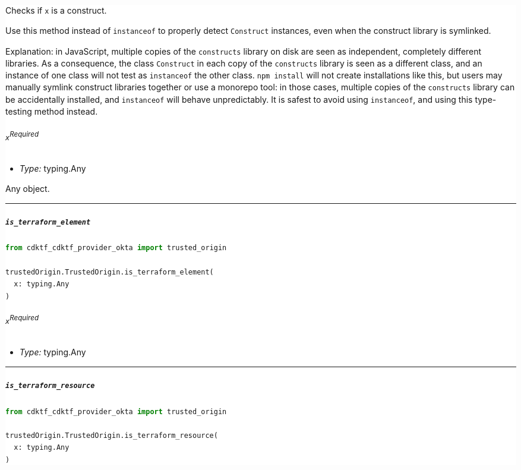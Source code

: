 Checks if `x` is a construct.

Use this method instead of `instanceof` to properly detect `Construct`
instances, even when the construct library is symlinked.

Explanation: in JavaScript, multiple copies of the `constructs` library on
disk are seen as independent, completely different libraries. As a
consequence, the class `Construct` in each copy of the `constructs` library
is seen as a different class, and an instance of one class will not test as
`instanceof` the other class. `npm install` will not create installations
like this, but users may manually symlink construct libraries together or
use a monorepo tool: in those cases, multiple copies of the `constructs`
library can be accidentally installed, and `instanceof` will behave
unpredictably. It is safest to avoid using `instanceof`, and using
this type-testing method instead.

###### `x`<sup>Required</sup> <a name="x" id="@cdktf/provider-okta.trustedOrigin.TrustedOrigin.isConstruct.parameter.x"></a>

- *Type:* typing.Any

Any object.

---

##### `is_terraform_element` <a name="is_terraform_element" id="@cdktf/provider-okta.trustedOrigin.TrustedOrigin.isTerraformElement"></a>

```python
from cdktf_cdktf_provider_okta import trusted_origin

trustedOrigin.TrustedOrigin.is_terraform_element(
  x: typing.Any
)
```

###### `x`<sup>Required</sup> <a name="x" id="@cdktf/provider-okta.trustedOrigin.TrustedOrigin.isTerraformElement.parameter.x"></a>

- *Type:* typing.Any

---

##### `is_terraform_resource` <a name="is_terraform_resource" id="@cdktf/provider-okta.trustedOrigin.TrustedOrigin.isTerraformResource"></a>

```python
from cdktf_cdktf_provider_okta import trusted_origin

trustedOrigin.TrustedOrigin.is_terraform_resource(
  x: typing.Any
)
```
